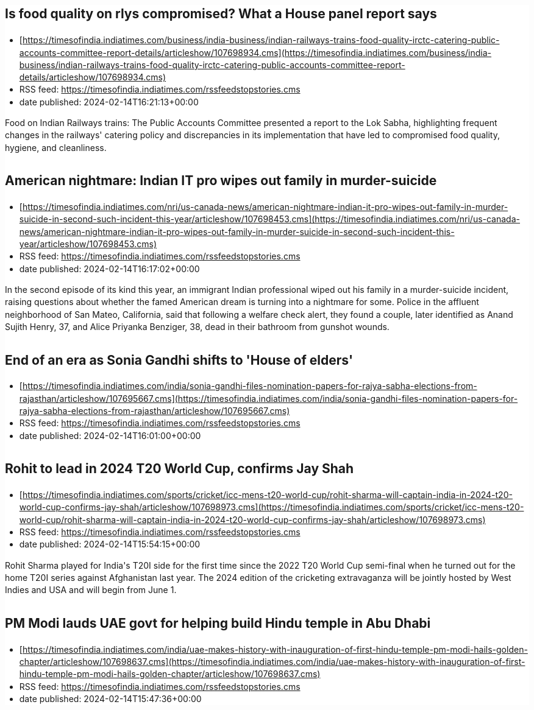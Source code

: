 ## Is food quality on rlys compromised? What a House panel report says
 - [https://timesofindia.indiatimes.com/business/india-business/indian-railways-trains-food-quality-irctc-catering-public-accounts-committee-report-details/articleshow/107698934.cms](https://timesofindia.indiatimes.com/business/india-business/indian-railways-trains-food-quality-irctc-catering-public-accounts-committee-report-details/articleshow/107698934.cms)
 - RSS feed: https://timesofindia.indiatimes.com/rssfeedstopstories.cms
 - date published: 2024-02-14T16:21:13+00:00

Food on Indian Railways trains:  The Public Accounts Committee presented a report to the Lok Sabha, highlighting frequent changes in the railways' catering policy and discrepancies in its implementation that have led to compromised food quality, hygiene, and cleanliness.

## American nightmare: Indian IT pro wipes out family in murder-suicide
 - [https://timesofindia.indiatimes.com/nri/us-canada-news/american-nightmare-indian-it-pro-wipes-out-family-in-murder-suicide-in-second-such-incident-this-year/articleshow/107698453.cms](https://timesofindia.indiatimes.com/nri/us-canada-news/american-nightmare-indian-it-pro-wipes-out-family-in-murder-suicide-in-second-such-incident-this-year/articleshow/107698453.cms)
 - RSS feed: https://timesofindia.indiatimes.com/rssfeedstopstories.cms
 - date published: 2024-02-14T16:17:02+00:00

In the second episode of its kind this year, an immigrant Indian professional wiped out his family in a murder-suicide incident, raising questions about whether the famed American dream is turning into a nightmare for some. Police in the affluent neighborhood of San Mateo, California, said that following a welfare check alert, they found a couple, later identified as Anand Sujith Henry, 37, and Alice Priyanka Benziger, 38, dead in their bathroom from gunshot wounds.

## End of an era as Sonia Gandhi shifts to 'House of elders'
 - [https://timesofindia.indiatimes.com/india/sonia-gandhi-files-nomination-papers-for-rajya-sabha-elections-from-rajasthan/articleshow/107695667.cms](https://timesofindia.indiatimes.com/india/sonia-gandhi-files-nomination-papers-for-rajya-sabha-elections-from-rajasthan/articleshow/107695667.cms)
 - RSS feed: https://timesofindia.indiatimes.com/rssfeedstopstories.cms
 - date published: 2024-02-14T16:01:00+00:00



## Rohit to lead in 2024 T20 World Cup, confirms Jay Shah
 - [https://timesofindia.indiatimes.com/sports/cricket/icc-mens-t20-world-cup/rohit-sharma-will-captain-india-in-2024-t20-world-cup-confirms-jay-shah/articleshow/107698973.cms](https://timesofindia.indiatimes.com/sports/cricket/icc-mens-t20-world-cup/rohit-sharma-will-captain-india-in-2024-t20-world-cup-confirms-jay-shah/articleshow/107698973.cms)
 - RSS feed: https://timesofindia.indiatimes.com/rssfeedstopstories.cms
 - date published: 2024-02-14T15:54:15+00:00

​​Rohit Sharma played for India's T20I side for the first time since the 2022 T20 World Cup semi-final when he turned out for the home T20I series against Afghanistan last year. The 2024 edition of the cricketing extravaganza will be jointly hosted by West Indies and USA and will begin from June 1.

## PM Modi lauds UAE govt for helping build Hindu temple in Abu Dhabi
 - [https://timesofindia.indiatimes.com/india/uae-makes-history-with-inauguration-of-first-hindu-temple-pm-modi-hails-golden-chapter/articleshow/107698637.cms](https://timesofindia.indiatimes.com/india/uae-makes-history-with-inauguration-of-first-hindu-temple-pm-modi-hails-golden-chapter/articleshow/107698637.cms)
 - RSS feed: https://timesofindia.indiatimes.com/rssfeedstopstories.cms
 - date published: 2024-02-14T15:47:36+00:00
